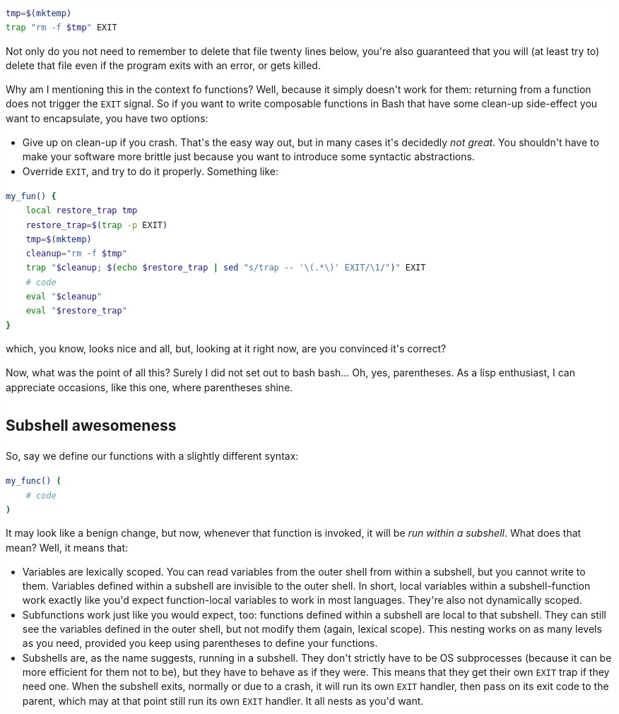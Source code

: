 ```bash
tmp=$(mktemp)
trap "rm -f $tmp" EXIT
```

Not only do you not need to remember to delete that file twenty lines below,
you're also guaranteed that you will (at least try to) delete that file even if
the program exits with an error, or gets killed.

Why am I mentioning this in the context fo functions? Well, because it simply
doesn't work for them: returning from a function does not trigger the `EXIT`
signal. So if you want to write composable functions in Bash that have some
clean-up side-effect you want to encapsulate, you have two options:

- Give up on clean-up if you crash. That's the easy way out, but in many cases
  it's decidedly _not great_. You shouldn't have to make your software more
  brittle just because you want to introduce some syntactic abstractions.
- Override `EXIT`, and try to do it properly. Something like:

```bash
my_fun() {
    local restore_trap tmp
    restore_trap=$(trap -p EXIT)
    tmp=$(mktemp)
    cleanup="rm -f $tmp"
    trap "$cleanup; $(echo $restore_trap | sed "s/trap -- '\(.*\)' EXIT/\1/")" EXIT
    # code
    eval "$cleanup"
    eval "$restore_trap"
}
```

which, you know, looks nice and all, but, looking at it right now, are you
convinced it's correct?

Now, what was the point of all this? Surely I did not set out to bash bash...
Oh, yes, parentheses. As a lisp enthusiast, I can appreciate occasions, like
this one, where parentheses shine.

## Subshell awesomeness

So, say we define our functions with a slightly different syntax:

```bash
my_func() (
    # code
)
```

It may look like a benign change, but now, whenever that function is invoked,
it will be _run within a subshell_. What does that mean? Well, it means that:

- Variables are lexically scoped. You can read variables from the outer shell
  from within a subshell, but you cannot write to them. Variables defined
  within a subshell are invisible to the outer shell. In short, local variables
  within a subshell-function work exactly like you'd expect function-local
  variables to work in most languages. They're also not dynamically scoped.
- Subfunctions work just like you would expect, too: functions defined within a
  subshell are local to that subshell. They can still see the variables defined
  in the outer shell, but not modify them (again, lexical scope). This nesting
  works on as many levels as you need, provided you keep using parentheses to
  define your functions.
- Subshells are, as the name suggests, running in a subshell. They don't
  strictly have to be OS subprocesses (because it can be more efficient for
  them not to be), but they have to behave as if they were. This means that
  they get their own `EXIT` trap if they need one. When the subshell exits,
  normally or due to a crash, it will run its own `EXIT` handler, then pass on
  its exit code to the parent, which may at that point still run its own `EXIT`
  handler. It all nests as you'd want.